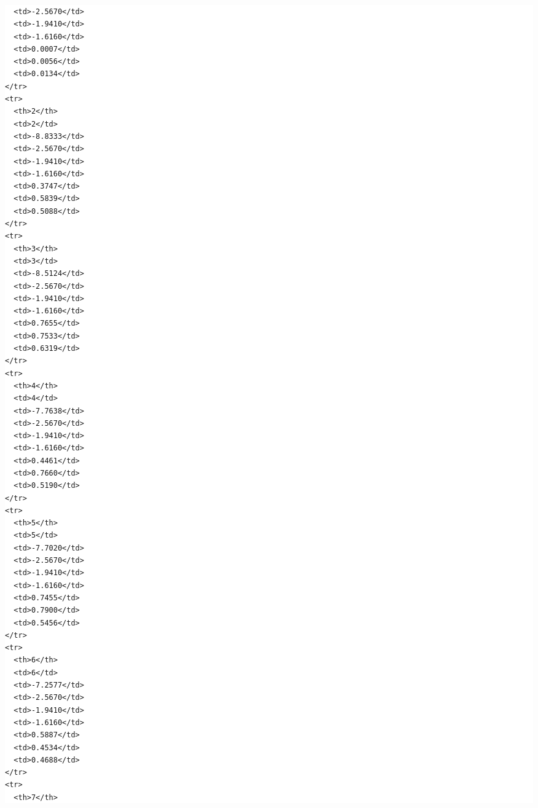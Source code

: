       <td>-2.5670</td>
      <td>-1.9410</td>
      <td>-1.6160</td>
      <td>0.0007</td>
      <td>0.0056</td>
      <td>0.0134</td>
    </tr>
    <tr>
      <th>2</th>
      <td>2</td>
      <td>-8.8333</td>
      <td>-2.5670</td>
      <td>-1.9410</td>
      <td>-1.6160</td>
      <td>0.3747</td>
      <td>0.5839</td>
      <td>0.5088</td>
    </tr>
    <tr>
      <th>3</th>
      <td>3</td>
      <td>-8.5124</td>
      <td>-2.5670</td>
      <td>-1.9410</td>
      <td>-1.6160</td>
      <td>0.7655</td>
      <td>0.7533</td>
      <td>0.6319</td>
    </tr>
    <tr>
      <th>4</th>
      <td>4</td>
      <td>-7.7638</td>
      <td>-2.5670</td>
      <td>-1.9410</td>
      <td>-1.6160</td>
      <td>0.4461</td>
      <td>0.7660</td>
      <td>0.5190</td>
    </tr>
    <tr>
      <th>5</th>
      <td>5</td>
      <td>-7.7020</td>
      <td>-2.5670</td>
      <td>-1.9410</td>
      <td>-1.6160</td>
      <td>0.7455</td>
      <td>0.7900</td>
      <td>0.5456</td>
    </tr>
    <tr>
      <th>6</th>
      <td>6</td>
      <td>-7.2577</td>
      <td>-2.5670</td>
      <td>-1.9410</td>
      <td>-1.6160</td>
      <td>0.5887</td>
      <td>0.4534</td>
      <td>0.4688</td>
    </tr>
    <tr>
      <th>7</th>